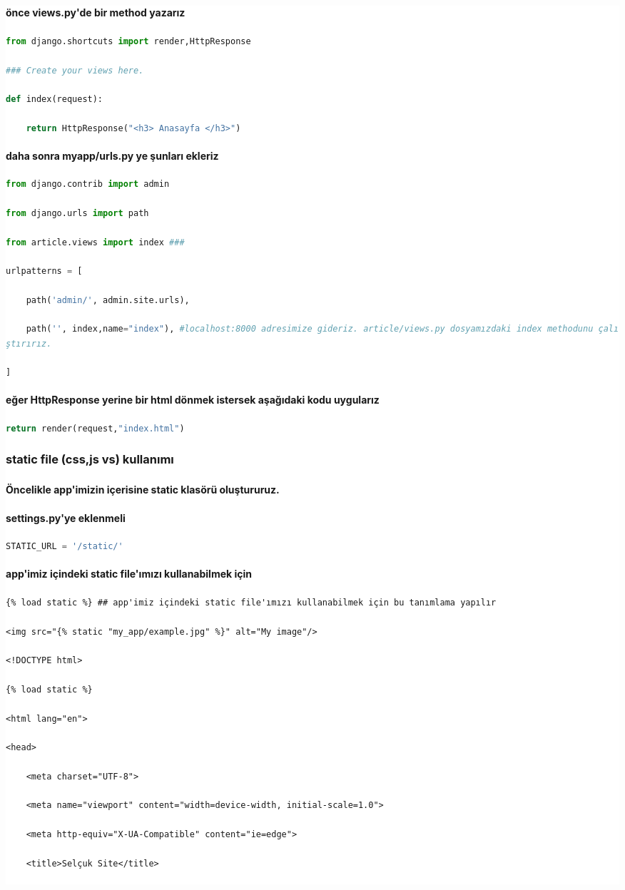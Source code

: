 #### önce views.py'de bir method yazarız
```python
from django.shortcuts import render,HttpResponse

### Create your views here.

def index(request):

    return HttpResponse("<h3> Anasayfa </h3>")
```
#### daha sonra myapp/urls.py ye şunları ekleriz
```python
from django.contrib import admin

from django.urls import path

from article.views import index ###

urlpatterns = [

    path('admin/', admin.site.urls),
    
    path('', index,name="index"), #localhost:8000 adresimize gideriz. article/views.py dosyamızdaki index methodunu çalıştırırız.
    
]
```
#### eğer HttpResponse yerine bir html dönmek istersek aşağıdaki kodu uygularız
```python
return render(request,"index.html")
```
### static file (css,js vs) kullanımı

#### Öncelikle app'imizin içerisine static klasörü oluştururuz.

#### settings.py'ye eklenmeli
```python
STATIC_URL = '/static/'
```
#### app'imiz içindeki static file'ımızı kullanabilmek için
```
{% load static %} ## app'imiz içindeki static file'ımızı kullanabilmek için bu tanımlama yapılır

<img src="{% static "my_app/example.jpg" %}" alt="My image"/>

<!DOCTYPE html>

{% load static %}

<html lang="en">
    
<head>
    
    <meta charset="UTF-8">
    
    <meta name="viewport" content="width=device-width, initial-scale=1.0">
    
    <meta http-equiv="X-UA-Compatible" content="ie=edge">
    
    <title>Selçuk Site</title>
    
```